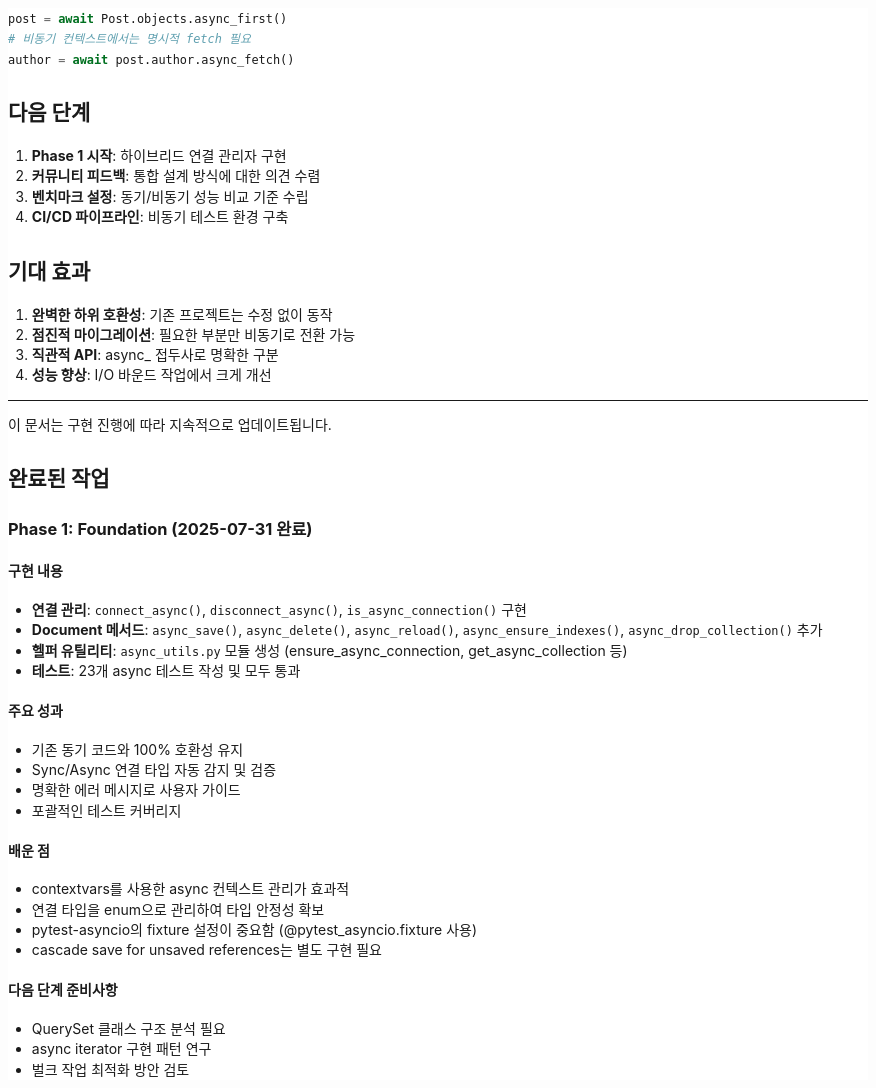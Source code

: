 ```python
post = await Post.objects.async_first()
# 비동기 컨텍스트에서는 명시적 fetch 필요
author = await post.author.async_fetch()
```

## 다음 단계

1. **Phase 1 시작**: 하이브리드 연결 관리자 구현
2. **커뮤니티 피드백**: 통합 설계 방식에 대한 의견 수렴
3. **벤치마크 설정**: 동기/비동기 성능 비교 기준 수립
4. **CI/CD 파이프라인**: 비동기 테스트 환경 구축

## 기대 효과

1. **완벽한 하위 호환성**: 기존 프로젝트는 수정 없이 동작
2. **점진적 마이그레이션**: 필요한 부분만 비동기로 전환 가능
3. **직관적 API**: async_ 접두사로 명확한 구분
4. **성능 향상**: I/O 바운드 작업에서 크게 개선

---

이 문서는 구현 진행에 따라 지속적으로 업데이트됩니다.

## 완료된 작업

### Phase 1: Foundation (2025-07-31 완료)

#### 구현 내용
- **연결 관리**: `connect_async()`, `disconnect_async()`, `is_async_connection()` 구현
- **Document 메서드**: `async_save()`, `async_delete()`, `async_reload()`, `async_ensure_indexes()`, `async_drop_collection()` 추가
- **헬퍼 유틸리티**: `async_utils.py` 모듈 생성 (ensure_async_connection, get_async_collection 등)
- **테스트**: 23개 async 테스트 작성 및 모두 통과

#### 주요 성과
- 기존 동기 코드와 100% 호환성 유지
- Sync/Async 연결 타입 자동 감지 및 검증
- 명확한 에러 메시지로 사용자 가이드
- 포괄적인 테스트 커버리지

#### 배운 점
- contextvars를 사용한 async 컨텍스트 관리가 효과적
- 연결 타입을 enum으로 관리하여 타입 안정성 확보
- pytest-asyncio의 fixture 설정이 중요함 (@pytest_asyncio.fixture 사용)
- cascade save for unsaved references는 별도 구현 필요

#### 다음 단계 준비사항
- QuerySet 클래스 구조 분석 필요
- async iterator 구현 패턴 연구
- 벌크 작업 최적화 방안 검토
